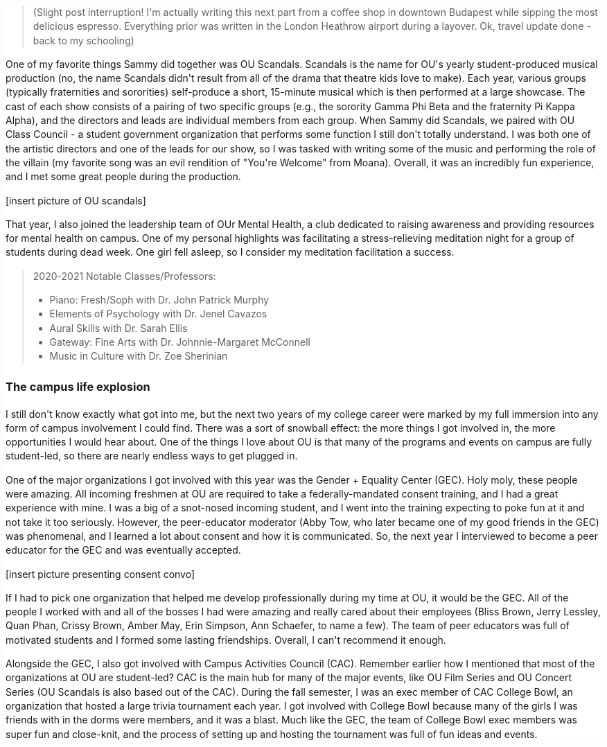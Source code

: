 > (Slight post interruption! I'm actually writing this next part from a coffee shop in downtown Budapest while sipping the most delicious espresso. Everything prior was written in the London Heathrow airport during a layover. Ok, travel update done - back to my schooling)

One of my favorite things Sammy did together was OU Scandals. Scandals is the name for OU's yearly student-produced musical production (no, the name Scandals didn't result from all of the drama that theatre kids love to make). Each year, various groups (typically fraternities and sororities) self-produce a short, 15-minute musical which is then performed at a large showcase. The cast of each show consists of a pairing of two specific groups (e.g., the sorority Gamma Phi Beta and the fraternity Pi Kappa Alpha), and the directors and leads are individual members from each group. When Sammy did Scandals, we paired with OU Class Council - a student government organization that performs some function I still don't totally understand. I was both one of the artistic directors and one of the leads for our show, so I was tasked with writing some of the music and performing the role of the villain (my favorite song was an evil rendition of "You're Welcome" from Moana). Overall, it was an incredibly fun experience, and I met some great people during the production.

[insert picture of OU scandals]

That year, I also joined the leadership team of OUr Mental Health, a club dedicated to raising awareness and providing resources for mental health on campus. One of my personal highlights was facilitating a stress-relieving meditation night for a group of students during dead week. One girl fell asleep, so I consider my meditation facilitation a success.

> 2020-2021 Notable Classes/Professors:
> * Piano: Fresh/Soph with Dr. John Patrick Murphy
> * Elements of Psychology with Dr. Jenel Cavazos
> * Aural Skills with Dr. Sarah Ellis
> * Gateway: Fine Arts with Dr. Johnnie-Margaret McConnell
> * Music in Culture with Dr. Zoe Sherinian

### The campus life explosion

I still don't know exactly what got into me, but the next two years of my college career were marked by my full immersion into any form of campus involvement I could find. There was a sort of snowball effect: the more things I got involved in, the more opportunities I would hear about. One of the things I love about OU is that many of the programs and events on campus are fully student-led, so there are nearly endless ways to get plugged in.

One of the major organizations I got involved with this year was the Gender + Equality Center (GEC). Holy moly, these people were amazing. All incoming freshmen at OU are required to take a federally-mandated consent training, and I had a great experience with mine. I was a big of a snot-nosed incoming student, and I went into the training expecting to poke fun at it and not take it too seriously. However, the peer-educator moderator (Abby Tow, who later became one of my good friends in the GEC) was phenomenal, and I learned a lot about consent and how it is communicated. So, the next year I interviewed to become a peer educator for the GEC and was eventually accepted. 

[insert picture presenting consent convo]

If I had to pick one organization that helped me develop professionally during my time at OU, it would be the GEC. All of the people I worked with and all of the bosses I had were amazing and really cared about their employees (Bliss Brown, Jerry Lessley, Quan Phan, Crissy Brown, Amber May, Erin Simpson, Ann Schaefer, to name a few). The team of peer educators was full of motivated students and I formed some lasting friendships. Overall, I can't recommend it enough.

Alongside the GEC, I also got involved with Campus Activities Council (CAC). Remember earlier how I mentioned that most of the organizations at OU are student-led? CAC is the main hub for many of the major events, like OU Film Series and OU Concert Series (OU Scandals is also based out of the CAC). During the fall semester, I was an exec member of CAC College Bowl, an organization that hosted a large trivia tournament each year. I got involved with College Bowl because many of the girls I was friends with in the dorms were members, and it was a blast. Much like the GEC, the team of College Bowl exec members was super fun and close-knit, and the process of setting up and hosting the tournament was full of fun ideas and events. 
